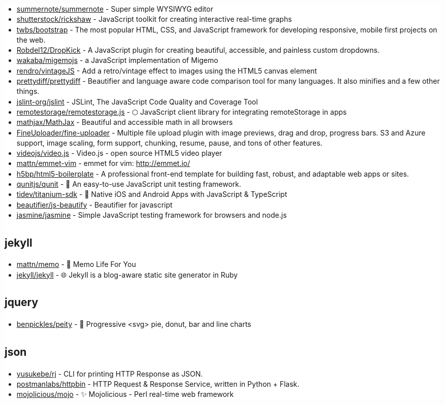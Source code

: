 - [summernote/summernote](https://github.com/summernote/summernote) - Super simple WYSIWYG editor
- [shutterstock/rickshaw](https://github.com/shutterstock/rickshaw) - JavaScript toolkit for creating interactive real-time graphs
- [twbs/bootstrap](https://github.com/twbs/bootstrap) - The most popular HTML, CSS, and JavaScript framework for developing responsive, mobile first projects on the web.
- [Robdel12/DropKick](https://github.com/Robdel12/DropKick) - A JavaScript plugin for creating beautiful, accessible, and painless custom dropdowns.
- [wakaba/migemojs](https://github.com/wakaba/migemojs) - a JavaScript implementation of Migemo
- [rendro/vintageJS](https://github.com/rendro/vintageJS) - Add a retro/vintage effect to images using the HTML5 canvas element
- [prettydiff/prettydiff](https://github.com/prettydiff/prettydiff) - Beautifier and language aware code comparison tool for many languages. It also minifies and a few other things.
- [jslint-org/jslint](https://github.com/jslint-org/jslint) - JSLint, The JavaScript Code Quality and Coverage Tool
- [remotestorage/remotestorage.js](https://github.com/remotestorage/remotestorage.js) - ⬡ JavaScript client library for integrating remoteStorage in apps
- [mathjax/MathJax](https://github.com/mathjax/MathJax) - Beautiful and accessible math in all browsers
- [FineUploader/fine-uploader](https://github.com/FineUploader/fine-uploader) - Multiple file upload plugin with image previews, drag and drop, progress bars. S3 and Azure support, image scaling, form support, chunking, resume, pause, and tons of other features.
- [videojs/video.js](https://github.com/videojs/video.js) - Video.js - open source HTML5 video player
- [mattn/emmet-vim](https://github.com/mattn/emmet-vim) - emmet for vim: http://emmet.io/
- [h5bp/html5-boilerplate](https://github.com/h5bp/html5-boilerplate) - A professional front-end template for building fast, robust, and adaptable web apps or sites.
- [qunitjs/qunit](https://github.com/qunitjs/qunit) - 🔮 An easy-to-use JavaScript unit testing framework.
- [tidev/titanium-sdk](https://github.com/tidev/titanium-sdk) - 🚀 Native iOS and Android Apps with JavaScript & TypeScript
- [beautifier/js-beautify](https://github.com/beautifier/js-beautify) - Beautifier for javascript
- [jasmine/jasmine](https://github.com/jasmine/jasmine) - Simple JavaScript testing framework for browsers and node.js

## jekyll 

- [mattn/memo](https://github.com/mattn/memo) - 📓 Memo Life For You
- [jekyll/jekyll](https://github.com/jekyll/jekyll) - :globe_with_meridians: Jekyll is a blog-aware static site generator in Ruby

## jquery 

- [benpickles/peity](https://github.com/benpickles/peity) - 🍰 Progressive &lt;svg&gt; pie, donut, bar and line charts

## json 

- [yusukebe/rj](https://github.com/yusukebe/rj) - CLI for printing HTTP Response as JSON.
- [postmanlabs/httpbin](https://github.com/postmanlabs/httpbin) - HTTP Request & Response Service, written in Python + Flask.
- [mojolicious/mojo](https://github.com/mojolicious/mojo) - :sparkles: Mojolicious - Perl real-time web framework
